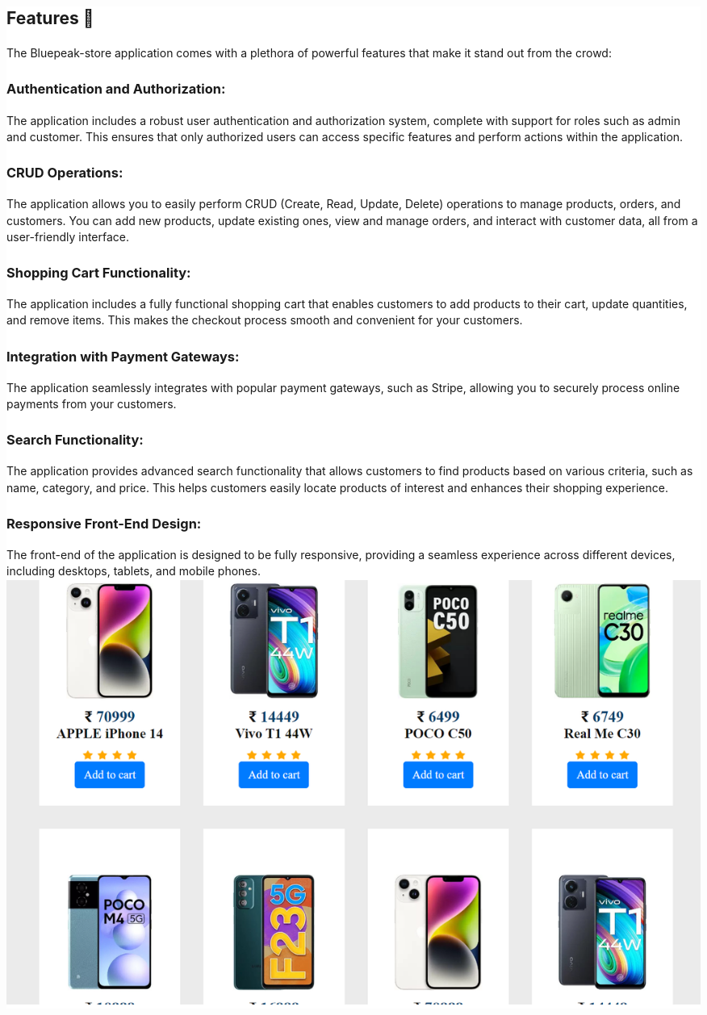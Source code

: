 ## Features 🚀
The Bluepeak-store application comes with a plethora of powerful features that make it stand out from the crowd:

### Authentication and Authorization:
 The application includes a robust user authentication and authorization system, complete with support for roles such as admin and customer. This ensures that only authorized users can access specific features and perform actions within the application.

### CRUD Operations:
 The application allows you to easily perform CRUD (Create, Read, Update, Delete) operations to manage products, orders, and customers. You can add new products, update existing ones, view and manage orders, and interact with customer data, all from a user-friendly interface.

### Shopping Cart Functionality:  
The application includes a fully functional shopping cart that enables customers to add products to their cart, update quantities, and remove items. This makes the checkout process smooth and convenient for your customers.

### Integration with Payment Gateways:
 The application seamlessly integrates with popular payment gateways, such as Stripe, allowing you to securely process online payments from your customers.

### Search Functionality:
The application provides advanced search functionality that allows customers to find products based on various criteria, such as name, category, and price. This helps customers easily locate products of interest and enhances their shopping experience.

### Responsive Front-End Design:
 The front-end of the application is designed to be fully responsive, providing a seamless experience across different devices, including desktops, tablets, and mobile phones.
<a href=#><img src="/Screenshots/Our Brand Page.png"></a>